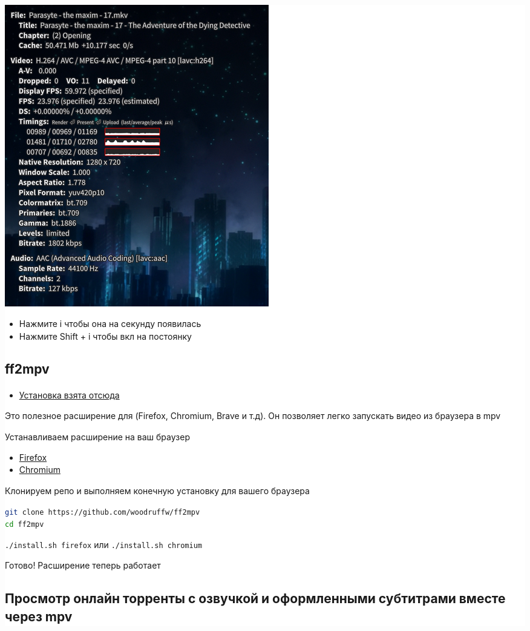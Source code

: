 ![image](/images/mpv-and-setup/mpv_1.png)

- Нажмите i чтобы она на секунду появилась
- Нажмите Shift + i чтобы вкл на постоянку

## ff2mpv

- [Установка взята отсюда](https://github.com/woodruffw/ff2mpv/wiki/Installation-on-Linux)

Это полезное расширение для (Firefox, Chromium, Brave и т.д). Он позволяет легко запускать видео из браузера в mpv

Устанавливаем расширение на ваш браузер

- [Firefox](https://addons.mozilla.org/ru/firefox/addon/ff2mpv/)
- [Chromium](https://chrome.google.com/webstore/detail/ff2mpv/ephjcajbkgplkjmelpglennepbpmdpjg)

Клонируем репо и выполняем конечную установку для вашего браузера

```sh
git clone https://github.com/woodruffw/ff2mpv
cd ff2mpv
```

`./install.sh firefox` или `./install.sh chromium`

Готово! Расширение теперь работает

## Просмотр онлайн торренты с озвучкой и оформленными субтитрами вместе через mpv
